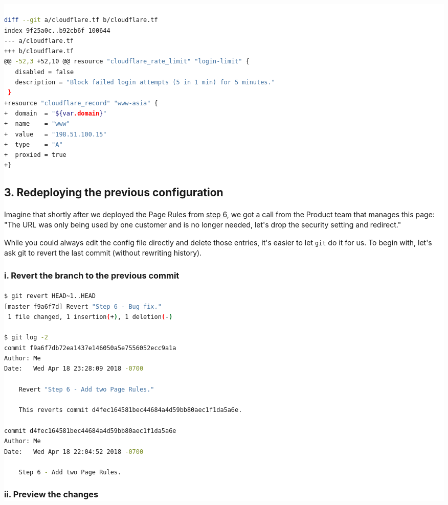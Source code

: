 ```sh

diff --git a/cloudflare.tf b/cloudflare.tf
index 9f25a0c..b92cb6f 100644
--- a/cloudflare.tf
+++ b/cloudflare.tf
@@ -52,3 +52,10 @@ resource "cloudflare_rate_limit" "login-limit" {
   disabled = false
   description = "Block failed login attempts (5 in 1 min) for 5 minutes."
 }
+resource "cloudflare_record" "www-asia" {
+  domain  = "${var.domain}"
+  name    = "www"
+  value   = "198.51.100.15"
+  type    = "A"
+  proxied = true
+}
```

## 3. Redeploying the previous configuration

Imagine that shortly after we deployed the Page Rules from [step 6](/tutorial/page-rules), we got a call from the Product team that manages this page: "The URL was only being used by one customer and is no longer needed, let's drop the security setting and redirect."

While you could always edit the config file directly and delete those entries, it's easier to let `git` do it for us. To begin with, let's ask git to revert the last commit (without rewriting history).

### i. Revert the branch to the previous commit

```sh
$ git revert HEAD~1..HEAD
[master f9a6f7d] Revert "Step 6 - Bug fix."
 1 file changed, 1 insertion(+), 1 deletion(-)

$ git log -2
commit f9a6f7db72ea1437e146050a5e7556052ecc9a1a
Author: Me
Date:   Wed Apr 18 23:28:09 2018 -0700

    Revert "Step 6 - Add two Page Rules."

    This reverts commit d4fec164581bec44684a4d59bb80aec1f1da5a6e.

commit d4fec164581bec44684a4d59bb80aec1f1da5a6e
Author: Me
Date:   Wed Apr 18 22:04:52 2018 -0700

    Step 6 - Add two Page Rules.
```

### ii. Preview the changes
